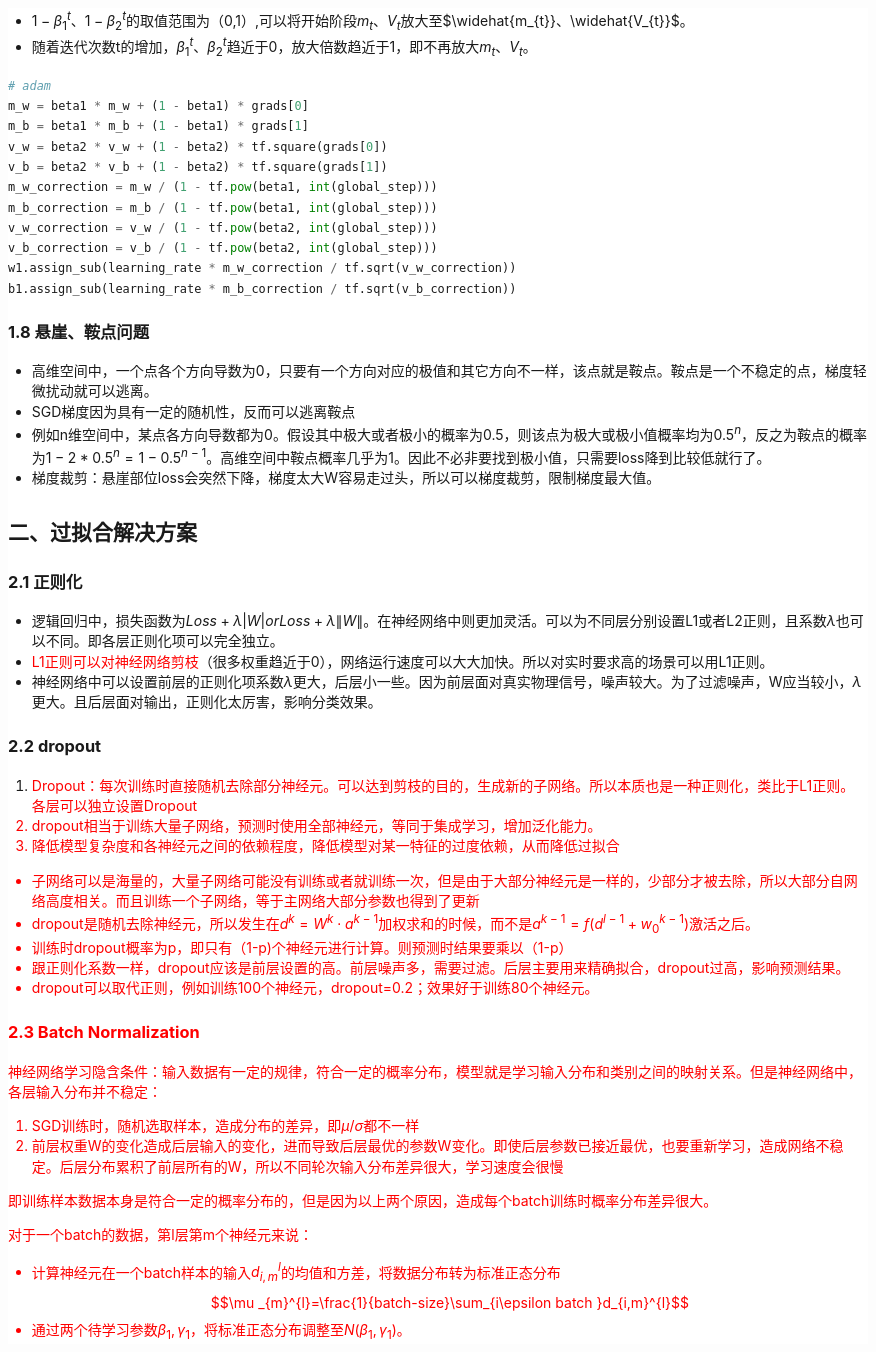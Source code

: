 - ${1-\beta _{1}^{t}}、1-\beta _{2}^{t}$的取值范围为（0,1）,可以将开始阶段$m_{t}、V_{t}$放大至$\widehat{m_{t}}、\widehat{V_{t}}$。
- 随着迭代次数t的增加，$\beta _{1}^{t}、\beta _{2}^{t}$趋近于0，放大倍数趋近于1，即不再放大$m_{t}、V_{t}$。
```python
# adam
m_w = beta1 * m_w + (1 - beta1) * grads[0]
m_b = beta1 * m_b + (1 - beta1) * grads[1]
v_w = beta2 * v_w + (1 - beta2) * tf.square(grads[0])
v_b = beta2 * v_b + (1 - beta2) * tf.square(grads[1])
m_w_correction = m_w / (1 - tf.pow(beta1, int(global_step)))
m_b_correction = m_b / (1 - tf.pow(beta1, int(global_step)))
v_w_correction = v_w / (1 - tf.pow(beta2, int(global_step)))
v_b_correction = v_b / (1 - tf.pow(beta2, int(global_step)))
w1.assign_sub(learning_rate * m_w_correction / tf.sqrt(v_w_correction))
b1.assign_sub(learning_rate * m_b_correction / tf.sqrt(v_b_correction))
```
### 1.8 悬崖、鞍点问题
- 高维空间中，一个点各个方向导数为0，只要有一个方向对应的极值和其它方向不一样，该点就是鞍点。鞍点是一个不稳定的点，梯度轻微扰动就可以逃离。
- SGD梯度因为具有一定的随机性，反而可以逃离鞍点
- 例如n维空间中，某点各方向导数都为0。假设其中极大或者极小的概率为0.5，则该点为极大或极小值概率均为$0.5^{n}$，反之为鞍点的概率为$1-2*0.5^{n}=1-0.5^{n-1}$。高维空间中鞍点概率几乎为1。因此不必非要找到极小值，只需要loss降到比较低就行了。
- 梯度裁剪：悬崖部位loss会突然下降，梯度太大W容易走过头，所以可以梯度裁剪，限制梯度最大值。
## 二、过拟合解决方案
### 2.1 正则化
- 逻辑回归中，损失函数为$Loss+\lambda \left | W \right |or Loss+\lambda \left \| W \right \|$。在神经网络中则更加灵活。可以为不同层分别设置L1或者L2正则，且系数$\lambda$也可以不同。即各层正则化项可以完全独立。
- <font color='red'>L1正则可以对神经网络剪枝</font >（很多权重趋近于0），网络运行速度可以大大加快。所以对实时要求高的场景可以用L1正则。
- 神经网络中可以设置前层的正则化项系数$\lambda$更大，后层小一些。因为前层面对真实物理信号，噪声较大。为了过滤噪声，W应当较小，$\lambda$更大。且后层面对输出，正则化太厉害，影响分类效果。
### 2.2 dropout
1. <font color='red'>Dropout：每次训练时直接随机去除部分神经元。可以达到剪枝的目的，生成新的子网络。所以本质也是一种正则化，类比于L1正则。各层可以独立设置Dropout
2. dropout相当于训练大量子网络，预测时使用全部神经元，等同于集成学习，增加泛化能力。
3.  降低模型复杂度和各神经元之间的依赖程度，降低模型对某一特征的过度依赖，从而降低过拟合
- 子网络可以是海量的，大量子网络可能没有训练或者就训练一次，但是由于大部分神经元是一样的，少部分才被去除，所以大部分自网络高度相关。而且训练一个子网络，等于主网络大部分参数也得到了更新
- dropout是随机去除神经元，所以发生在$d^{k}=W^{k}\cdot a^{k-1}$加权求和的时候，而不是$a^{k-1}=f(d^{l-1}+w_{0}^{k-1})$激活之后。
- 训练时dropout概率为p，即只有（1-p)个神经元进行计算。则预测时结果要乘以（1-p）
- <font color='red'>跟正则化系数一样，dropout应该是前层设置的高。前层噪声多，需要过滤。后层主要用来精确拟合，dropout过高，影响预测结果。
- dropout可以取代正则，例如训练100个神经元，dropout=0.2；效果好于训练80个神经元。
### 2.3 Batch Normalization
神经网络学习隐含条件：<font color='red'>输入数据有一定的规律，符合一定的概率分布，模型就是学习输入分布和类别之间的映射关系。但是神经网络中，各层输入分布并不稳定：
1. SGD训练时，随机选取样本，造成分布的差异，即$\mu /\sigma$都不一样
2. 前层权重W的变化造成后层输入的变化，进而导致后层最优的参数W变化。即使后层参数已接近最优，也要重新学习，造成网络不稳定。后层分布累积了前层所有的W，所以不同轮次输入分布差异很大，学习速度会很慢

即训练样本数据本身是符合一定的概率分布的，但是因为以上两个原因，造成每个batch训练时概率分布差异很大。

对于一个batch的数据，第l层第m个神经元来说：
-  计算神经元在一个batch样本的输入$d_{i,m}^{l}$的均值和方差，将数据分布转为标准正态分布
$$\mu _{m}^{l}=\frac{1}{batch-size}\sum_{i\epsilon batch }d_{i,m}^{l}$$
- 通过两个待学习参数$\beta_{1} ,\gamma _{1}$，将标准正态分布调整至$N(\beta_{1} ,\gamma _{1})$。
